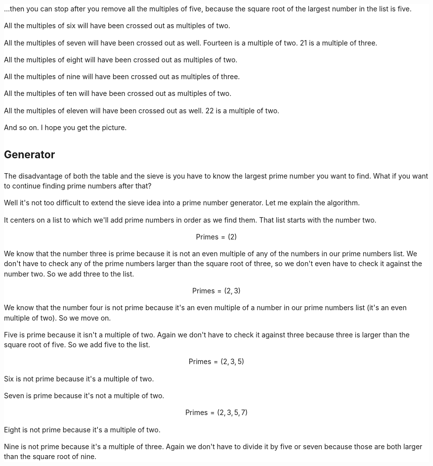 ...then you can stop after you remove all the multiples of five, because the
square root of the largest number in the list is five.

All the multiples of six will have been crossed out as multiples of two.

All the multiples of seven will have been crossed out as well. Fourteen is a
multiple of two. 21 is a multiple of three.

All the multiples of eight will have been crossed out as multiples of two.

All the multiples of nine will have been crossed out as multiples of three.

All the multiples of ten will have been crossed out as multiples of two.

All the multiples of eleven will have been crossed out as well. 22 is a multiple
of two.

And so on. I hope you get the picture.

## Generator

The disadvantage of both the table and the sieve is you have to know the largest
prime number you want to find. What if you want to continue finding prime
numbers after that?

Well it's not too difficult to extend the sieve idea into a prime number
generator. Let me explain the algorithm.

It centers on a list to which we'll add prime numbers in order as we find them.
That list starts with the number two.

$$ \text{Primes} = (2) $$

We know that the number three is prime because it is not an even multiple of any
of the numbers in our prime numbers list. We don't have to check any of the
prime numbers larger than the square root of three, so we don't even have to
check it against the number two. So we add three to the list.

$$ \text{Primes} = (2, 3) $$

We know that the number four is not prime because it's an even multiple of a
number in our prime numbers list (it's an even multiple of two). So we move on.

Five is prime because it isn't a multiple of two. Again we don't have to check
it against three because three is larger than the square root of five. So we add
five to the list.

$$ \text{Primes} = (2, 3, 5) $$

Six is not prime because it's a multiple of two.

Seven is prime because it's not a multiple of two.

$$ \text{Primes} = (2, 3, 5, 7) $$

Eight is not prime because it's a multiple of two.

Nine is not prime because it's a multiple of three. Again we don't have to
divide it by five or seven because those are both larger than the square root of
nine.
